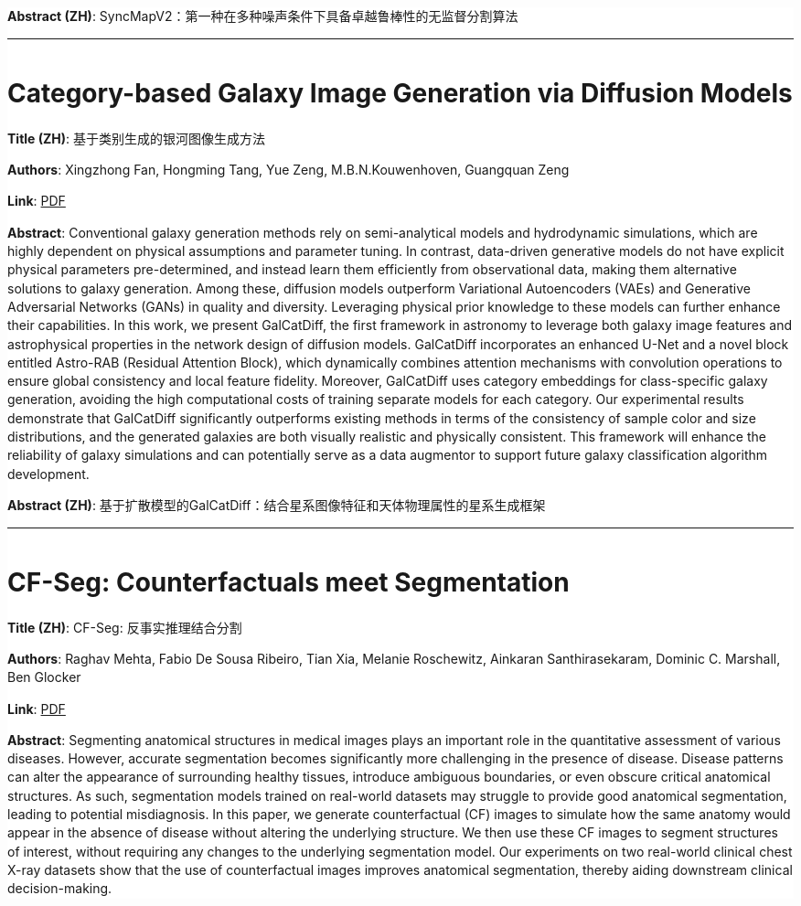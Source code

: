 **Abstract (ZH)**: SyncMapV2：第一种在多种噪声条件下具备卓越鲁棒性的无监督分割算法 

---
# Category-based Galaxy Image Generation via Diffusion Models 

**Title (ZH)**: 基于类别生成的银河图像生成方法 

**Authors**: Xingzhong Fan, Hongming Tang, Yue Zeng, M.B.N.Kouwenhoven, Guangquan Zeng  

**Link**: [PDF](https://arxiv.org/pdf/2506.16255)  

**Abstract**: Conventional galaxy generation methods rely on semi-analytical models and hydrodynamic simulations, which are highly dependent on physical assumptions and parameter tuning. In contrast, data-driven generative models do not have explicit physical parameters pre-determined, and instead learn them efficiently from observational data, making them alternative solutions to galaxy generation. Among these, diffusion models outperform Variational Autoencoders (VAEs) and Generative Adversarial Networks (GANs) in quality and diversity. Leveraging physical prior knowledge to these models can further enhance their capabilities. In this work, we present GalCatDiff, the first framework in astronomy to leverage both galaxy image features and astrophysical properties in the network design of diffusion models. GalCatDiff incorporates an enhanced U-Net and a novel block entitled Astro-RAB (Residual Attention Block), which dynamically combines attention mechanisms with convolution operations to ensure global consistency and local feature fidelity. Moreover, GalCatDiff uses category embeddings for class-specific galaxy generation, avoiding the high computational costs of training separate models for each category. Our experimental results demonstrate that GalCatDiff significantly outperforms existing methods in terms of the consistency of sample color and size distributions, and the generated galaxies are both visually realistic and physically consistent. This framework will enhance the reliability of galaxy simulations and can potentially serve as a data augmentor to support future galaxy classification algorithm development. 

**Abstract (ZH)**: 基于扩散模型的GalCatDiff：结合星系图像特征和天体物理属性的星系生成框架 

---
# CF-Seg: Counterfactuals meet Segmentation 

**Title (ZH)**: CF-Seg: 反事实推理结合分割 

**Authors**: Raghav Mehta, Fabio De Sousa Ribeiro, Tian Xia, Melanie Roschewitz, Ainkaran Santhirasekaram, Dominic C. Marshall, Ben Glocker  

**Link**: [PDF](https://arxiv.org/pdf/2506.16213)  

**Abstract**: Segmenting anatomical structures in medical images plays an important role in the quantitative assessment of various diseases. However, accurate segmentation becomes significantly more challenging in the presence of disease. Disease patterns can alter the appearance of surrounding healthy tissues, introduce ambiguous boundaries, or even obscure critical anatomical structures. As such, segmentation models trained on real-world datasets may struggle to provide good anatomical segmentation, leading to potential misdiagnosis. In this paper, we generate counterfactual (CF) images to simulate how the same anatomy would appear in the absence of disease without altering the underlying structure. We then use these CF images to segment structures of interest, without requiring any changes to the underlying segmentation model. Our experiments on two real-world clinical chest X-ray datasets show that the use of counterfactual images improves anatomical segmentation, thereby aiding downstream clinical decision-making. 
